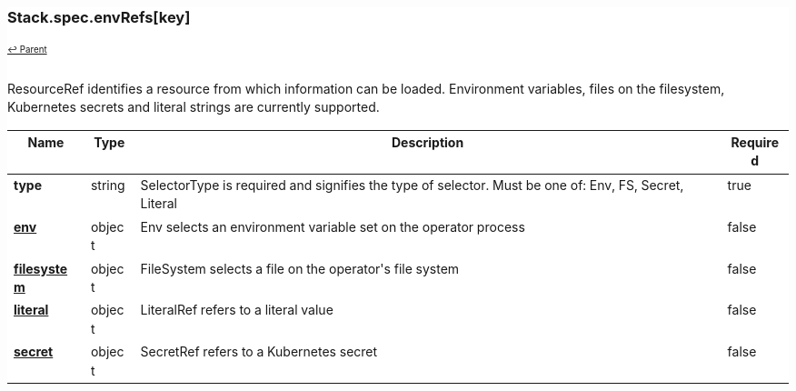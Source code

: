 
### Stack.spec.envRefs[key]
<sup><sup>[↩ Parent](#stackspec-1)</sup></sup>



ResourceRef identifies a resource from which information can be loaded. Environment variables, files on the filesystem, Kubernetes secrets and literal strings are currently supported.

<table>
    <thead>
        <tr>
            <th>Name</th>
            <th>Type</th>
            <th>Description</th>
            <th>Required</th>
        </tr>
    </thead>
    <tbody><tr>
        <td><b>type</b></td>
        <td>string</td>
        <td>
          SelectorType is required and signifies the type of selector. Must be one of: Env, FS, Secret, Literal<br/>
        </td>
        <td>true</td>
      </tr><tr>
        <td><b><a href="#stackspecenvrefskeyenv-1">env</a></b></td>
        <td>object</td>
        <td>
          Env selects an environment variable set on the operator process<br/>
        </td>
        <td>false</td>
      </tr><tr>
        <td><b><a href="#stackspecenvrefskeyfilesystem-1">filesystem</a></b></td>
        <td>object</td>
        <td>
          FileSystem selects a file on the operator's file system<br/>
        </td>
        <td>false</td>
      </tr><tr>
        <td><b><a href="#stackspecenvrefskeyliteral-1">literal</a></b></td>
        <td>object</td>
        <td>
          LiteralRef refers to a literal value<br/>
        </td>
        <td>false</td>
      </tr><tr>
        <td><b><a href="#stackspecenvrefskeysecret-1">secret</a></b></td>
        <td>object</td>
        <td>
          SecretRef refers to a Kubernetes secret<br/>
        </td>
        <td>false</td>
      </tr></tbody>
</table>
